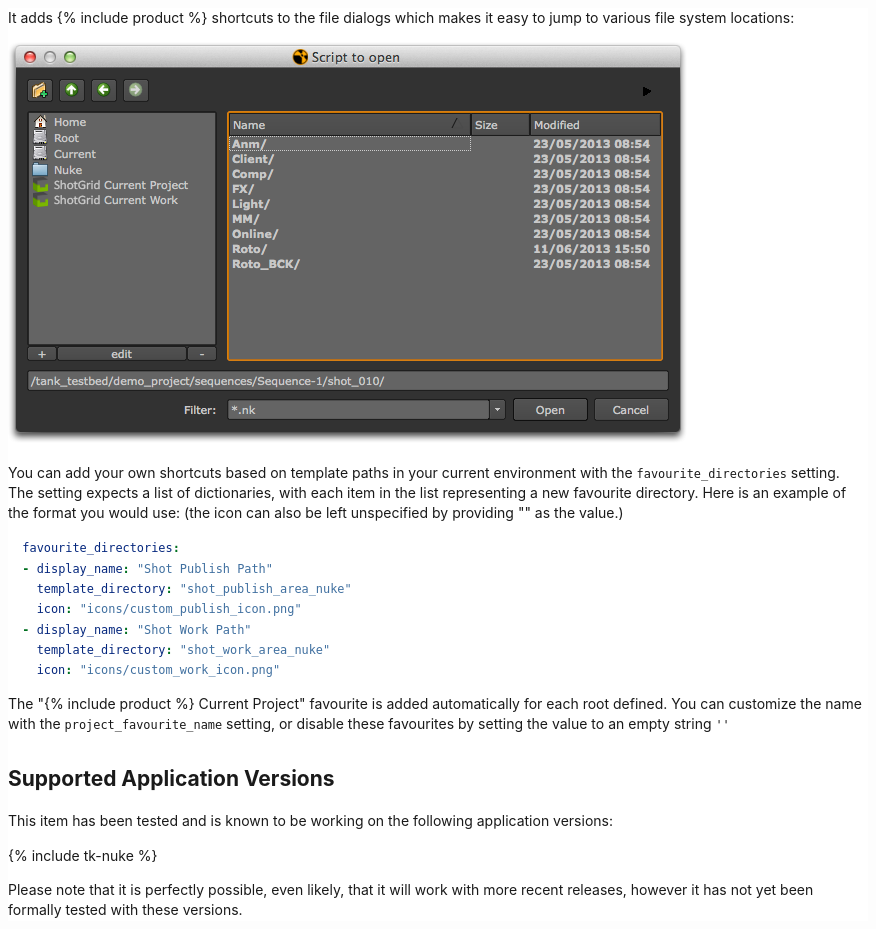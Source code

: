 It adds {% include product %} shortcuts to the file dialogs which makes it easy to jump to various file system locations:

![favourites](../images/engines/nuke-favourites.png)

You can add your own shortcuts based on template paths in your current environment with the `favourite_directories` setting. The setting expects a list of dictionaries, with each item in the list representing a new favourite directory. Here is an example of the format you would use: (the icon can also be left unspecified by providing "" as the value.)

``` yaml
  favourite_directories:
  - display_name: "Shot Publish Path"
    template_directory: "shot_publish_area_nuke"
    icon: "icons/custom_publish_icon.png"
  - display_name: "Shot Work Path"
    template_directory: "shot_work_area_nuke"
    icon: "icons/custom_work_icon.png"
```

The "{% include product %} Current Project" favourite is added automatically for each root defined. You can customize the name with the `project_favourite_name` setting, or disable these favourites by setting the value to an empty string `''`


## Supported Application Versions

This item has been tested and is known to be working on the following application versions: 

{% include tk-nuke %}

Please note that it is perfectly possible, even likely, that it will work with more recent releases, however it has not yet been formally tested with these versions.
